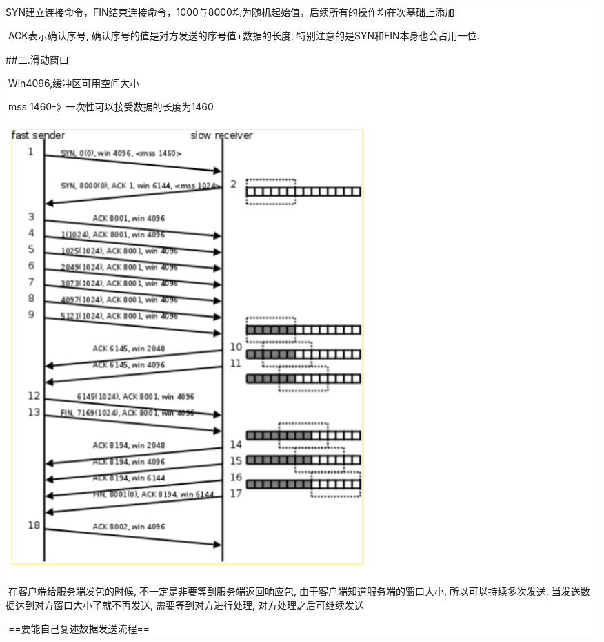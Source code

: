 ​	SYN建立连接命令，FIN结束连接命令，1000与8000均为随机起始值，后续所有的操作均在次基础上添加

​	ACK表示确认序号, 确认序号的值是对方发送的序号值+数据的长度, 特别注意的是SYN和FIN本身也会占用一位.





##二.滑动窗口

​	Win4096,缓冲区可用空间大小

​	mss 1460-》一次性可以接受数据的长度为1460

![image-20250424135406877](网络编程.assets/image-20250424135406877.png)

​	在客户端给服务端发包的时候, 不一定是非要等到服务端返回响应包, 由于客户端知道服务端的窗口大小, 所以可以持续多次发送, 当发送数据达到对方窗口大小了就不再发送, 需要等到对方进行处理, 对方处理之后可继续发送

​	==要能自己复述数据发送流程==




